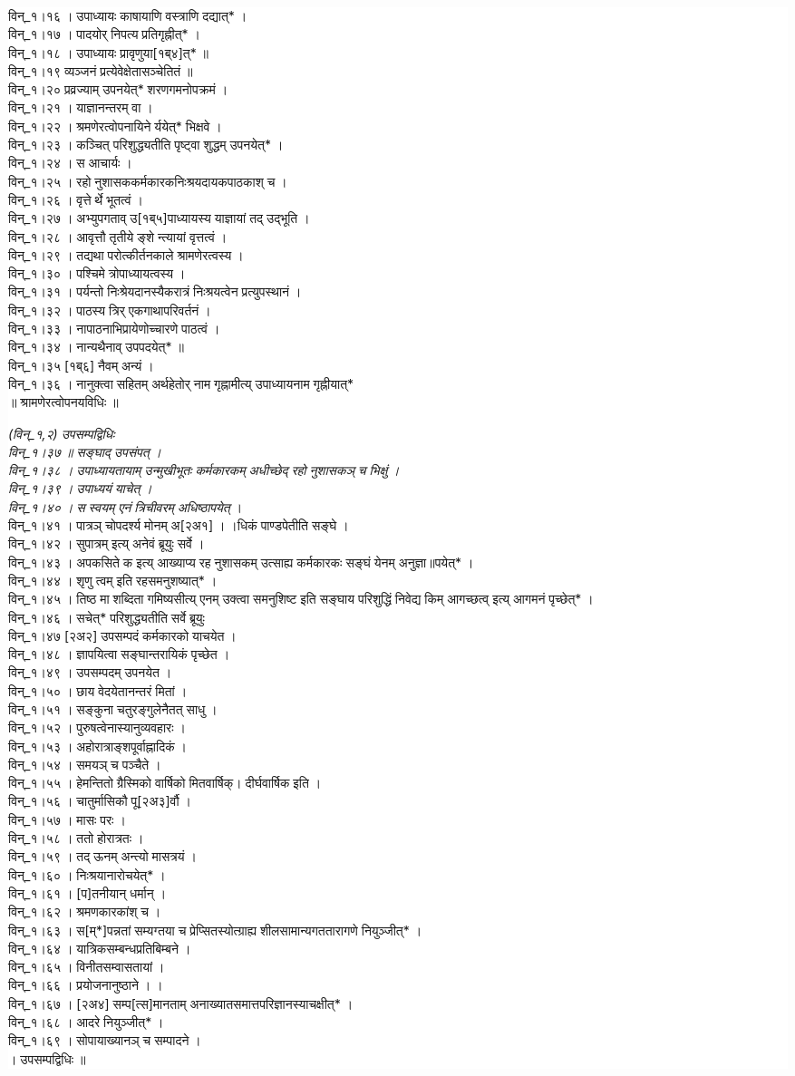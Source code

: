 विन्_१।१६     । उपाध्यायः काषायाणि वस्त्राणि दद्यात्* ।  
विन्_१।१७     । पादयोर् निपत्य प्रतिगृह्नीत्* ।  
विन्_१।१८     । उपाध्यायः प्रावृणुया[१ब्४]त्* ॥  
विन्_१।१९     व्यञ्जनं प्रत्येवेक्षेतासञ्चेतितं ॥  
विन्_१।२०     प्रव्रज्याम् उपनयेत्* शरणगमनोपक्रमं ।  
विन्_१।२१     । याज्ञानन्तरम् वा ।  
विन्_१।२२     । श्रमणेरत्वोपनायिने र्ययेत्* भिक्षवे ।  
विन्_१।२३     । कञ्चित् परिशुद्ध्यतीति पृष्ट्वा शुद्धम् उपनयेत्* ।  
विन्_१।२४     । स आचार्यः ।  
विन्_१।२५     । रहो नुशासककर्मकारकनिःश्रयदायकपाठकाश् च ।  
विन्_१।२६     । वृत्ते र्थे भूतत्वं ।  
विन्_१।२७     । अभ्युपगताव् उ[१ब्५]पाध्यायस्य याज्ञायां तद् उद्भूति ।  
विन्_१।२८     । आवृत्तौ तृतीये ङ्शे न्त्यायां वृत्तत्वं ।  
विन्_१।२९     । तद्यथा परोत्कीर्तनकाले श्रामणेरत्वस्य ।  
विन्_१।३०     । पश्चिमे त्रोपाध्यायत्वस्य ।  
विन्_१।३१     । पर्यन्तो निःश्रेयदानस्यैकरात्रं निःश्रयत्वेन प्रत्युपस्थानं ।  
विन्_१।३२     । पाठस्य त्रिर् एकगाथापरिवर्तनं ।  
विन्_१।३३     । नापाठनाभिप्रायेणोच्चारणे पाठत्वं ।  
विन्_१।३४     । नान्यथैनाव् उपपदयेत्* ॥  
विन्_१।३५     [१ब्६] नैवम् अन्यं ।  
विन्_१।३६     । नानुक्त्वा सहितम् अर्थहेतोर् नाम गृह्नामीत्य् उपाध्यायनाम गृह्नीयात्*   
॥ श्रामणेरत्वोपनयविधिः ॥  
  
  
**(विन्_१,२) उपसम्पद्विधिः  
विन्_१।३७     ॥ सङ्घाद् उपसं*पत्* ।  
विन्_१।३८     । उपाध्यायतायाम् उन्मुखीभूतः कर्मकारकम् अधीच्छेद् रहो नुशासकञ् च भिक्षुं ।  
विन्_१।३९     । उपाध्ययं याचेत्* ।  
विन्_१।४०     । स स्वयम् एनं त्रिचीवरम् अधिष्ठापयेत्* ।  
विन्_१।४१     । पात्रञ् चोपदर्श्य मोनम् अ[२अ१] । ।धिकं पाण्डपेतीति सङ्घे ।  
विन्_१।४२     । सुपात्रम् इत्य् अनेवं ब्रूयुः सर्वे ।  
विन्_१।४३     । अपकसिते क इत्य् आख्याप्य रह नुशासकम् उत्साह्य कर्मकारकः सङ्घं येनम् अनुज्ञा॥पयेत्* ।  
विन्_१।४४     । शृणु त्वम् इति रहसमनुशष्यात्* ।  
विन्_१।४५     । तिष्ठ मा शब्दिता गमिष्यसीत्य् एनम् उक्त्वा समनुशिष्ट इति सङ्घाय परिशुद्धिं निवेद्य किम् आगच्छत्व् इत्य् आगमनं पृच्छेत्* ।  
विन्_१।४६     । सचेत्* परिशुद्ध्यतीति सर्वे ब्रूयुः  
विन्_१।४७     [२अ२] उपसम्पदं कर्मकारको याचयेत ।  
विन्_१।४८     । ज्ञापयित्वा सङ्घान्तरायिकं पृच्छेत ।  
विन्_१।४९     । उपसम्पदम् उपनयेत ।  
विन्_१।५०     । छाय वेदयेतानन्तरं मितां ।  
विन्_१।५१     । सङ्कुना चतुरङ्गुलेनैतत् साधु ।  
विन्_१।५२     । पुरुषत्वेनास्यानुव्यवहारः ।  
विन्_१।५३     । अहोरात्राङ्शपूर्वाह्नादिकं ।  
विन्_१।५४     । समयञ् च पञ्चैते ।  
विन्_१।५५     । हेमन्तितो ग्रैस्मिको वार्षिको मितवार्षिक्। दीर्घवार्षिक इति ।  
विन्_१।५६     । चातुर्मासिकौ पू[२अ३]र्वौ ।  
विन्_१।५७     । मासः परः ।  
विन्_१।५८     । ततो होरात्रतः ।  
विन्_१।५९     । तद् ऊनम् अन्त्यो मासत्रयं ।  
विन्_१।६०     । निःश्रयानारोचयेत्* ।  
विन्_१।६१     । [प]तनीयान् धर्मान् ।  
विन्_१।६२     । श्रमणकारकांश् च ।  
विन्_१।६३     । स[म्*]पन्नतां सम्यग्तया च प्रेप्सितस्योत्ग्राह्य शीलसामान्यगततारागणे नियुञ्जीत्* ।  
विन्_१।६४     । यात्रिकसम्बन्धप्रतिबिम्बने ।  
विन्_१।६५     । विनीतसम्वासतायां ।  
विन्_१।६६     । प्रयोजनानुष्ठाने । ।  
विन्_१।६७     । [२अ४] सम्प[त्स]मानताम् अनाख्यातसमात्तपरिज्ञानस्याचक्षीत्* ।  
विन्_१।६८     । आदरे नियुञ्जीत्* ।  
विन्_१।६९     । सोपायाख्यानञ् च सम्पादने ।   
। उपसम्पद्विधिः ॥  
  